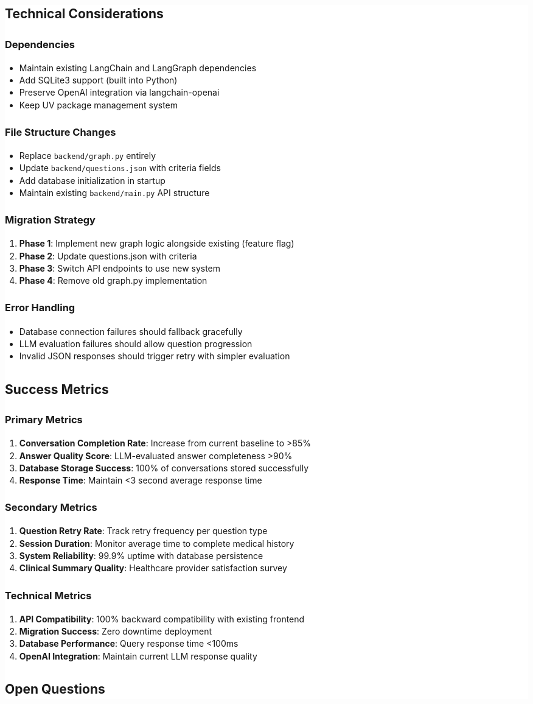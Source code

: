 ## Technical Considerations

### Dependencies
- Maintain existing LangChain and LangGraph dependencies
- Add SQLite3 support (built into Python)
- Preserve OpenAI integration via langchain-openai
- Keep UV package management system

### File Structure Changes
- Replace `backend/graph.py` entirely
- Update `backend/questions.json` with criteria fields
- Add database initialization in startup
- Maintain existing `backend/main.py` API structure

### Migration Strategy
1. **Phase 1**: Implement new graph logic alongside existing (feature flag)
2. **Phase 2**: Update questions.json with criteria
3. **Phase 3**: Switch API endpoints to use new system
4. **Phase 4**: Remove old graph.py implementation

### Error Handling
- Database connection failures should fallback gracefully
- LLM evaluation failures should allow question progression
- Invalid JSON responses should trigger retry with simpler evaluation

## Success Metrics

### Primary Metrics
1. **Conversation Completion Rate**: Increase from current baseline to >85%
2. **Answer Quality Score**: LLM-evaluated answer completeness >90%
3. **Database Storage Success**: 100% of conversations stored successfully
4. **Response Time**: Maintain <3 second average response time

### Secondary Metrics
1. **Question Retry Rate**: Track retry frequency per question type
2. **Session Duration**: Monitor average time to complete medical history
3. **System Reliability**: 99.9% uptime with database persistence
4. **Clinical Summary Quality**: Healthcare provider satisfaction survey

### Technical Metrics
1. **API Compatibility**: 100% backward compatibility with existing frontend
2. **Migration Success**: Zero downtime deployment
3. **Database Performance**: Query response time <100ms
4. **OpenAI Integration**: Maintain current LLM response quality

## Open Questions
